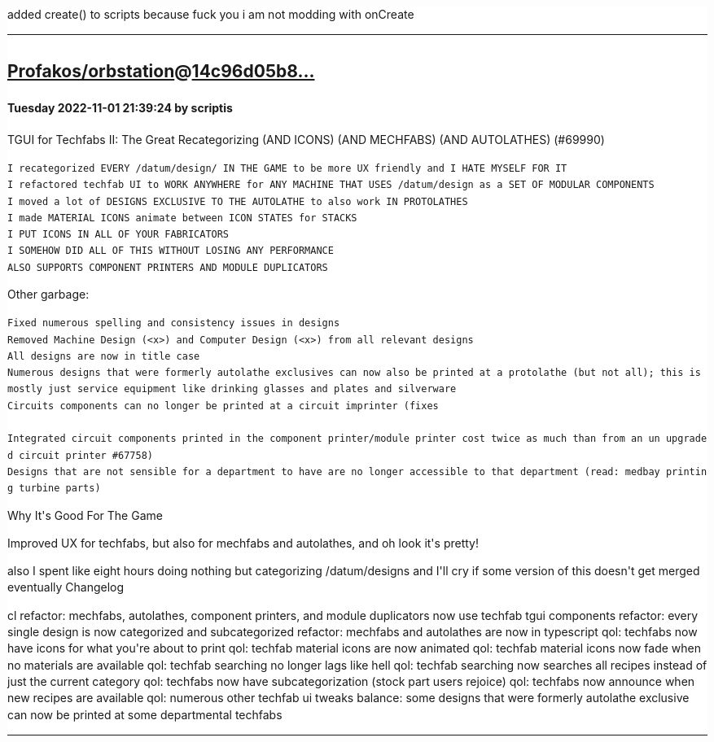 added create() to scripts because fuck you i am not modding with onCreate

---
## [Profakos/orbstation](https://github.com/Profakos/orbstation)@[14c96d05b8...](https://github.com/Profakos/orbstation/commit/14c96d05b82cd377dc3fe04944fdb4ece6176bd9)
#### Tuesday 2022-11-01 21:39:24 by scriptis

TGUI for Techfabs II: The Great Recategorizing (AND ICONS) (AND MECHFABS) (AND AUTOLATHES) (#69990)

    I recategorized EVERY /datum/design/ IN THE GAME to be more UX friendly and I HATE MYSELF FOR IT
    I refactored techfab UI to WORK ANYWHERE for ANY MACHINE THAT USES /datum/design as a SET OF MODULAR COMPONENTS
    I moved a lot of DESIGNS EXCLUSIVE TO THE AUTOLATHE to also work IN PROTOLATHES
    I made MATERIAL ICONS animate between ICON STATES for STACKS
    I PUT ICONS IN ALL OF YOUR FABRICATORS
    I SOMEHOW DID ALL OF THIS WITHOUT LOSING ANY PERFORMANCE
    ALSO SUPPORTS COMPONENT PRINTERS AND MODULE DUPLICATORS

Other garbage:

    Fixed numerous spelling and consistency issues in designs
    Removed Machine Design (<x>) and Computer Design (<x>) from all relevant designs
    All designs are now in title case
    Numerous designs that were formerly autolathe exclusives can now also be printed at a protolathe (but not all); this is mostly just service equipment like drinking glasses and plates and silverware
    Circuits components can no longer be printed at a circuit imprinter (fixes 

    Integrated circuit components printed in the component printer/module printer cost twice as much than from an un upgraded circuit printer #67758)
    Designs that are not sensible for a department to have are no longer accessible to that department (read: medbay printing turbine parts)

Why It's Good For The Game

Improved UX for techfabs, but also for mechfabs and autolathes, and oh look it's pretty!

also I spent like eight hours doing nothing but categorizing /datum/designs and I'll cry if some version of this doesn't get merged eventually
Changelog

cl
refactor: mechfabs, autolathes, component printers, and module duplicators now use techfab tgui components
refactor: every single design is now categorized and subcategorized
refactor: mechfabs and autolathes are now in typescript
qol: techfabs now have icons for what you're about to print
qol: techfab material icons are now animated
qol: techfab material icons now fade when no materials are available
qol: techfab searching no longer lags like hell
qol: techfab searching now searches all recipes instead of just the current category
qol: techfabs now have subcategorization (stock part users rejoice)
qol: techfabs now announce when new recipes are available
qol: numerous other techfab ui tweaks
balance: some designs that were formerly autolathe exclusive can now be printed at some departmental techfabs

---